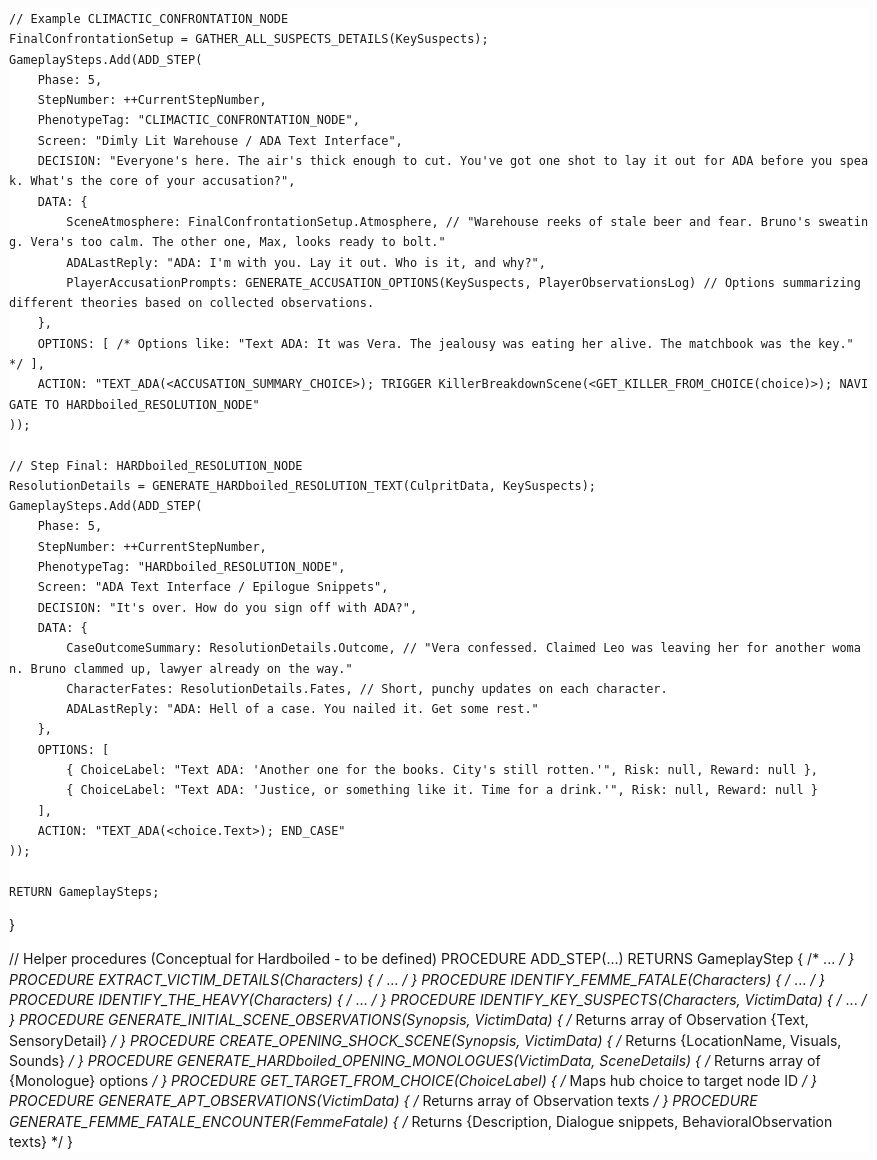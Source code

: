     // Example CLIMACTIC_CONFRONTATION_NODE
    FinalConfrontationSetup = GATHER_ALL_SUSPECTS_DETAILS(KeySuspects);
    GameplaySteps.Add(ADD_STEP(
        Phase: 5,
        StepNumber: ++CurrentStepNumber,
        PhenotypeTag: "CLIMACTIC_CONFRONTATION_NODE",
        Screen: "Dimly Lit Warehouse / ADA Text Interface",
        DECISION: "Everyone's here. The air's thick enough to cut. You've got one shot to lay it out for ADA before you speak. What's the core of your accusation?",
        DATA: {
            SceneAtmosphere: FinalConfrontationSetup.Atmosphere, // "Warehouse reeks of stale beer and fear. Bruno's sweating. Vera's too calm. The other one, Max, looks ready to bolt."
            ADALastReply: "ADA: I'm with you. Lay it out. Who is it, and why?",
            PlayerAccusationPrompts: GENERATE_ACCUSATION_OPTIONS(KeySuspects, PlayerObservationsLog) // Options summarizing different theories based on collected observations.
        },
        OPTIONS: [ /* Options like: "Text ADA: It was Vera. The jealousy was eating her alive. The matchbook was the key." */ ],
        ACTION: "TEXT_ADA(<ACCUSATION_SUMMARY_CHOICE>); TRIGGER KillerBreakdownScene(<GET_KILLER_FROM_CHOICE(choice)>); NAVIGATE TO HARDboiled_RESOLUTION_NODE"
    ));
    
    // Step Final: HARDboiled_RESOLUTION_NODE
    ResolutionDetails = GENERATE_HARDboiled_RESOLUTION_TEXT(CulpritData, KeySuspects);
    GameplaySteps.Add(ADD_STEP(
        Phase: 5,
        StepNumber: ++CurrentStepNumber,
        PhenotypeTag: "HARDboiled_RESOLUTION_NODE",
        Screen: "ADA Text Interface / Epilogue Snippets",
        DECISION: "It's over. How do you sign off with ADA?",
        DATA: {
            CaseOutcomeSummary: ResolutionDetails.Outcome, // "Vera confessed. Claimed Leo was leaving her for another woman. Bruno clammed up, lawyer already on the way."
            CharacterFates: ResolutionDetails.Fates, // Short, punchy updates on each character.
            ADALastReply: "ADA: Hell of a case. You nailed it. Get some rest."
        },
        OPTIONS: [
            { ChoiceLabel: "Text ADA: 'Another one for the books. City's still rotten.'", Risk: null, Reward: null },
            { ChoiceLabel: "Text ADA: 'Justice, or something like it. Time for a drink.'", Risk: null, Reward: null }
        ],
        ACTION: "TEXT_ADA(<choice.Text>); END_CASE"
    ));

    RETURN GameplaySteps;
}

// Helper procedures (Conceptual for Hardboiled - to be defined)
PROCEDURE ADD_STEP(...) RETURNS GameplayStep { /* ... */ }
PROCEDURE EXTRACT_VICTIM_DETAILS(Characters) { /* ... */ }
PROCEDURE IDENTIFY_FEMME_FATALE(Characters) { /* ... */ }
PROCEDURE IDENTIFY_THE_HEAVY(Characters) { /* ... */ }
PROCEDURE IDENTIFY_KEY_SUSPECTS(Characters, VictimData) { /* ... */ }
PROCEDURE GENERATE_INITIAL_SCENE_OBSERVATIONS(Synopsis, VictimData) { /* Returns array of Observation {Text, SensoryDetail} */ }
PROCEDURE CREATE_OPENING_SHOCK_SCENE(Synopsis, VictimData) { /* Returns {LocationName, Visuals, Sounds} */ }
PROCEDURE GENERATE_HARDboiled_OPENING_MONOLOGUES(VictimData, SceneDetails) { /* Returns array of {Monologue} options */ }
PROCEDURE GET_TARGET_FROM_CHOICE(ChoiceLabel) { /* Maps hub choice to target node ID */ }
PROCEDURE GENERATE_APT_OBSERVATIONS(VictimData) { /* Returns array of Observation texts */ }
PROCEDURE GENERATE_FEMME_FATALE_ENCOUNTER(FemmeFatale) { /* Returns {Description, Dialogue snippets, BehavioralObservation texts} */ }